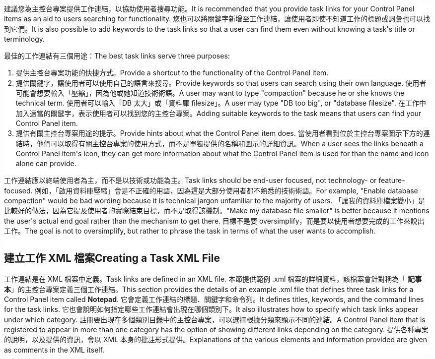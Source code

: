 <span data-ttu-id="6973e-115">建議您為主控台專案提供工作連結，以協助使用者搜尋功能。</span><span class="sxs-lookup"><span data-stu-id="6973e-115">It is recommended that you provide task links for your Control Panel items as an aid to users searching for functionality.</span></span> <span data-ttu-id="6973e-116">您也可以將關鍵字新增至工作連結，讓使用者即使不知道工作的標題或詞彙也可以找到它們。</span><span class="sxs-lookup"><span data-stu-id="6973e-116">It is also possible to add keywords to the task links so that a user can find them even without knowing a task's title or terminology.</span></span>

<span data-ttu-id="6973e-117">最佳的工作連結有三個用途：</span><span class="sxs-lookup"><span data-stu-id="6973e-117">The best task links serve three purposes:</span></span>

1.  <span data-ttu-id="6973e-118">提供主控台專案功能的快捷方式。</span><span class="sxs-lookup"><span data-stu-id="6973e-118">Provide a shortcut to the functionality of the Control Panel item.</span></span>
2.  <span data-ttu-id="6973e-119">提供關鍵字，讓使用者可以使用自己的語言來搜尋。</span><span class="sxs-lookup"><span data-stu-id="6973e-119">Provide keywords so that users can search using their own language.</span></span> <span data-ttu-id="6973e-120">使用者可能會想要輸入「壓縮」，因為他或她知道技術術語。</span><span class="sxs-lookup"><span data-stu-id="6973e-120">A user may want to type "compaction" because he or she knows the technical term.</span></span> <span data-ttu-id="6973e-121">使用者可以輸入「DB 太大」或「資料庫 filesize」。</span><span class="sxs-lookup"><span data-stu-id="6973e-121">A user may type "DB too big", or "database filesize".</span></span> <span data-ttu-id="6973e-122">在工作中加入適當的關鍵字，表示使用者可以找到您的主控台專案。</span><span class="sxs-lookup"><span data-stu-id="6973e-122">Adding suitable keywords to the task means that users can find your Control Panel item.</span></span>
3.  <span data-ttu-id="6973e-123">提供有關主控台專案用途的提示。</span><span class="sxs-lookup"><span data-stu-id="6973e-123">Provide hints about what the Control Panel item does.</span></span> <span data-ttu-id="6973e-124">當使用者看到位於主控台專案圖示下方的連結時，他們可以取得有關主控台專案的使用方式，而不是單獨提供的名稱和圖示的詳細資訊。</span><span class="sxs-lookup"><span data-stu-id="6973e-124">When a user sees the links beneath a Control Panel item's icon, they can get more information about what the Control Panel item is used for than the name and icon alone can provide.</span></span>

<span data-ttu-id="6973e-125">工作連結應以終端使用者為主，而不是以技術或功能為主。</span><span class="sxs-lookup"><span data-stu-id="6973e-125">Task links should be end-user focused, not technology- or feature-focused.</span></span> <span data-ttu-id="6973e-126">例如，「啟用資料庫壓縮」會是不正確的用語，因為這是大部分使用者都不熟悉的技術術語。</span><span class="sxs-lookup"><span data-stu-id="6973e-126">For example, "Enable database compaction" would be bad wording because it is technical jargon unfamiliar to the majority of users.</span></span> <span data-ttu-id="6973e-127">「讓我的資料庫檔案變小」是比較好的做法，因為它提及使用者的實際結束目標，而不是取得該機制。</span><span class="sxs-lookup"><span data-stu-id="6973e-127">"Make my database file smaller" is better because it mentions the user's actual end goal rather than the mechanism to get there.</span></span> <span data-ttu-id="6973e-128">目標不是要 oversimplify，而是要以使用者想要完成的工作來說出工作。</span><span class="sxs-lookup"><span data-stu-id="6973e-128">The goal is not to oversimplify, but rather to phrase the task in terms of what the user wants to accomplish.</span></span>

## <a name="creating-a-task-xml-file"></a><span data-ttu-id="6973e-129">建立工作 XML 檔案</span><span class="sxs-lookup"><span data-stu-id="6973e-129">Creating a Task XML File</span></span>

<span data-ttu-id="6973e-130">工作連結是在 XML 檔案中定義。</span><span class="sxs-lookup"><span data-stu-id="6973e-130">Task links are defined in an XML file.</span></span> <span data-ttu-id="6973e-131">本節提供範例 .xml 檔案的詳細資料，該檔案會針對稱為「 **記事本**」的主控台專案定義三個工作連結。</span><span class="sxs-lookup"><span data-stu-id="6973e-131">This section provides the details of an example .xml file that defines three task links for a Control Panel item called **Notepad**.</span></span> <span data-ttu-id="6973e-132">它會定義工作連結的標題、關鍵字和命令列。</span><span class="sxs-lookup"><span data-stu-id="6973e-132">It defines titles, keywords, and the command lines for the task links.</span></span> <span data-ttu-id="6973e-133">它也會說明如何指定哪些工作連結會出現在哪個類別下。</span><span class="sxs-lookup"><span data-stu-id="6973e-133">It also illustrates how to specify which task links appear under which category.</span></span> <span data-ttu-id="6973e-134">註冊要出現在多個類別目錄中的主控台專案，可以選擇根據分類來顯示不同的連結。</span><span class="sxs-lookup"><span data-stu-id="6973e-134">A Control Panel item that is registered to appear in more than one category has the option of showing different links depending on the category.</span></span> <span data-ttu-id="6973e-135">提供各種專案的說明，以及提供的資訊，會以 XML 本身的批註形式提供。</span><span class="sxs-lookup"><span data-stu-id="6973e-135">Explanations of the various elements and information provided are given as comments in the XML itself.</span></span>
